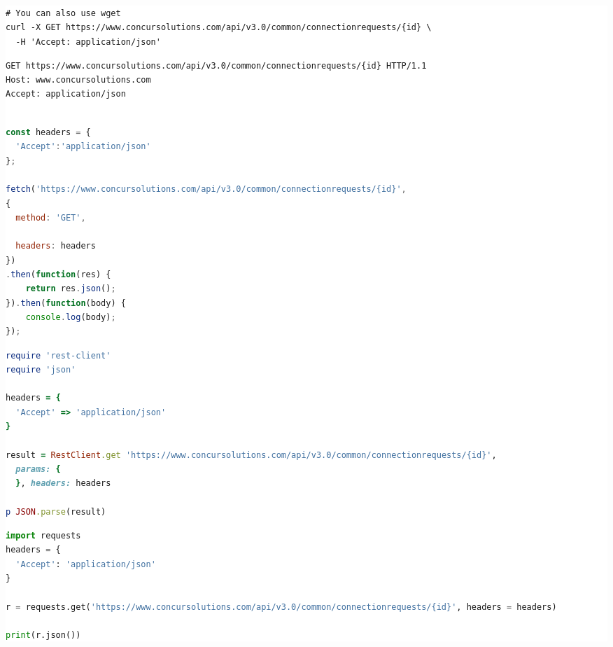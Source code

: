 ```shell
# You can also use wget
curl -X GET https://www.concursolutions.com/api/v3.0/common/connectionrequests/{id} \
  -H 'Accept: application/json'

```

```http
GET https://www.concursolutions.com/api/v3.0/common/connectionrequests/{id} HTTP/1.1
Host: www.concursolutions.com
Accept: application/json

```

```javascript

const headers = {
  'Accept':'application/json'
};

fetch('https://www.concursolutions.com/api/v3.0/common/connectionrequests/{id}',
{
  method: 'GET',

  headers: headers
})
.then(function(res) {
    return res.json();
}).then(function(body) {
    console.log(body);
});

```

```ruby
require 'rest-client'
require 'json'

headers = {
  'Accept' => 'application/json'
}

result = RestClient.get 'https://www.concursolutions.com/api/v3.0/common/connectionrequests/{id}',
  params: {
  }, headers: headers

p JSON.parse(result)

```

```python
import requests
headers = {
  'Accept': 'application/json'
}

r = requests.get('https://www.concursolutions.com/api/v3.0/common/connectionrequests/{id}', headers = headers)

print(r.json())

```

